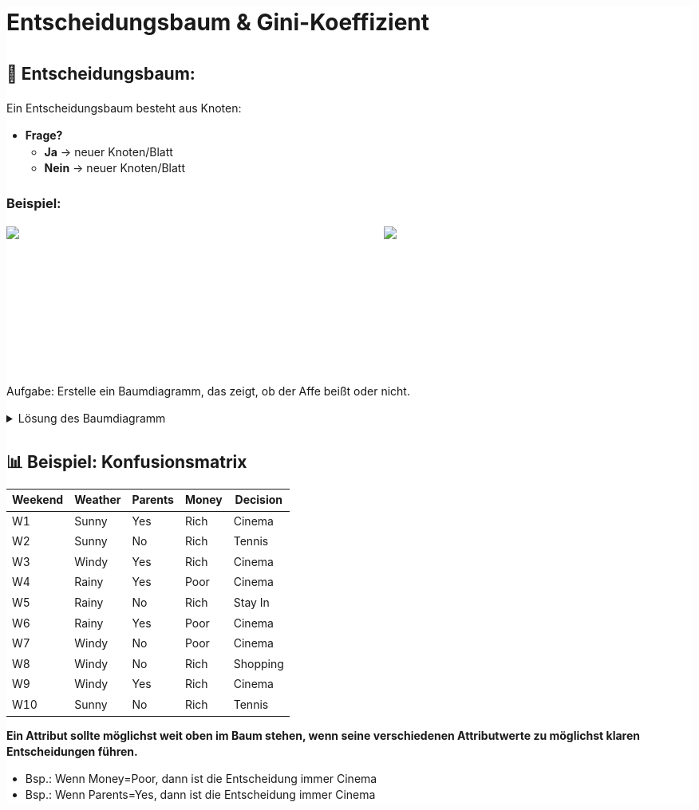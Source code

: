 # **Entscheidungsbaum & Gini-Koeffizient**



## 🌳 **Entscheidungsbaum:**

Ein Entscheidungsbaum besteht aus Knoten:
- **Frage?**
    - **Ja** → neuer Knoten/Blatt
    - **Nein** → neuer Knoten/Blatt

### **Beispiel:**

<img style="width: 50%; float: left" src="/ITLernen/tutorial/KI/img/affen.svg">
<img style="width: 45%; float: right" src="/ITLernen/tutorial/KI/img/affen2.svg">

<br>
<br><br><br><br><br><br><br><br>

Aufgabe: Erstelle ein Baumdiagramm, das zeigt, ob der Affe beißt oder nicht.

<details><summary>Lösung des Baumdiagramm </summary></details>


## 📊 **Beispiel: Konfusionsmatrix**


| Weekend | Weather | Parents | Money | Decision  |
|--------|--------|--------|--------|--------|
| W1     | Sunny  | Yes    | Rich   | Cinema   |
| W2     | Sunny  | No     | Rich   | Tennis   |
| W3     | Windy  | Yes    | Rich   | Cinema   |
| W4     | Rainy  | Yes    | Poor   | Cinema   |
| W5     | Rainy  | No     | Rich   | Stay In  |
| W6     | Rainy  | Yes    | Poor   | Cinema   |
| W7     | Windy  | No     | Poor   | Cinema   |
| W8     | Windy  | No     | Rich   | Shopping |
| W9     | Windy  | Yes    | Rich   | Cinema   |
| W10    | Sunny  | No     | Rich   | Tennis   |

**Ein Attribut sollte möglichst weit oben im Baum stehen, wenn seine verschiedenen Attributwerte zu möglichst klaren Entscheidungen führen.**
 - Bsp.: Wenn Money=Poor, dann ist die Entscheidung immer Cinema
 - Bsp.: Wenn Parents=Yes, dann ist die Entscheidung immer Cinema

